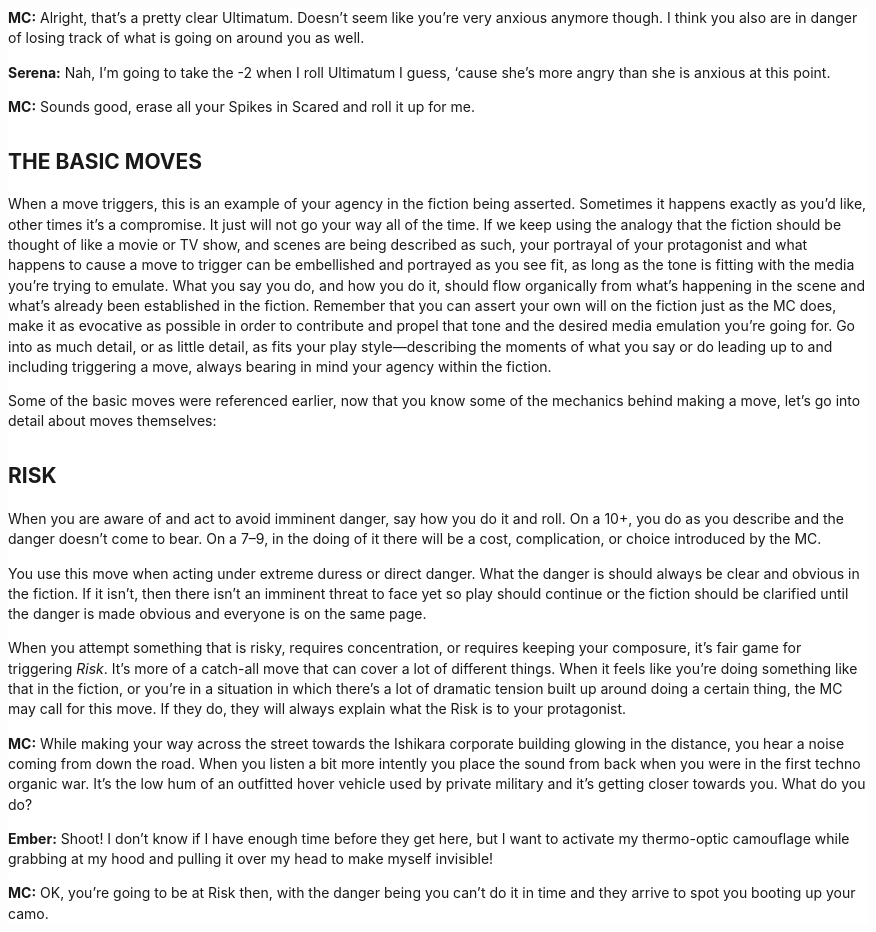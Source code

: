**MC:** Alright, that’s a pretty clear Ultimatum. Doesn’t seem like you’re very anxious anymore though. I think you also are in danger of losing track of what is going on around you as well.

**Serena:** Nah, I’m going to take the -2 when I roll Ultimatum I guess, ‘cause she’s more angry than she is anxious at this point.

**MC:** Sounds good, erase all your Spikes in Scared and roll it up for me.

## THE BASIC MOVES

When a move triggers, this is an example of your agency in the fiction being asserted. Sometimes it happens exactly as you’d like, other times it’s a compromise. It just will not go your way all of the time. If we keep using the analogy that the fiction should be thought of like a movie or TV show, and scenes are being described as such, your portrayal of your protagonist and what happens to cause a move to trigger can be embellished and portrayed as you see fit, as long as the tone is fitting with the media you’re trying to emulate. What you say you do, and how you do it, should flow organically from what’s happening in the scene and what’s already been established in the fiction. Remember that you can assert your own will on the fiction just as the MC does, make it as evocative as possible in order to contribute and propel that tone and the desired media emulation you’re going for. Go into as much detail, or as little detail, as fits your play style—describing the moments of what you say or do leading up to and including triggering a move, always bearing in mind your agency within the fiction.

Some of the basic moves were referenced earlier, now that you know some of the mechanics behind making a move, let’s go into detail about moves themselves:

## RISK

When you are aware of and act to avoid imminent danger, say how you do it and roll. On a 10+, you do as you describe and the danger doesn’t come to bear. On a 7–9, in the doing of it there will be a cost, complication, or choice introduced by the MC.

You use this move when acting under extreme duress or direct danger. What the danger is should always be clear and obvious in the fiction. If it isn’t, then there isn’t an imminent threat to face yet so play should continue or the fiction should be clarified until the danger is made obvious and everyone is on the same page.

When you attempt something that is risky, requires concentration, or requires keeping your composure, it’s fair game for triggering _Risk_. It’s more of a catch-all move that can cover a lot of different things. When it feels like you’re doing something like that in the fiction, or you’re in a situation in which there’s a lot of dramatic tension built up around doing a certain thing, the MC may call for this move. If they do, they will always explain what the Risk is to your protagonist.

**MC:** While making your way across the street towards the Ishikara corporate building glowing in the distance, you hear a noise coming from down the road. When you listen a bit more intently you place the sound from back when you were in the first techno organic war. It’s the low hum of an outfitted hover vehicle used by private military and it’s getting closer towards you. What do you do?

**Ember:** Shoot! I don’t know if I have enough time before they get here, but I want to activate my thermo-optic camouflage while grabbing at my hood and pulling it over my head to make myself invisible!

**MC:** OK, you’re going to be at Risk then, with the danger being you can’t do it in time and they arrive to spot you booting up your camo.
